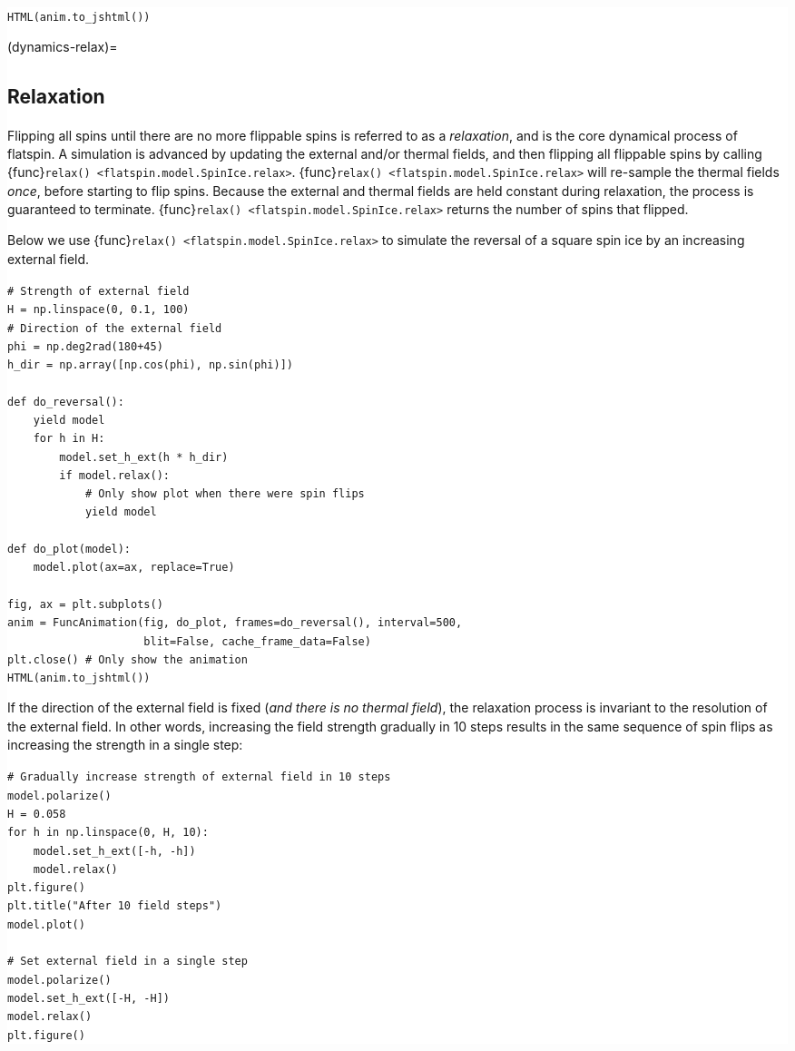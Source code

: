 ```{code-cell} ipython3
HTML(anim.to_jshtml())
```

(dynamics-relax)=
## Relaxation

Flipping all spins until there are no more flippable spins is referred to as a *relaxation*, and is the core dynamical process of flatspin.
A simulation is advanced by updating the external and/or thermal fields, and then flipping all flippable spins by calling {func}`relax() <flatspin.model.SpinIce.relax>`.
{func}`relax() <flatspin.model.SpinIce.relax>` will re-sample the thermal fields *once*, before starting to flip spins.
Because the external and thermal fields are held constant during relaxation, the process is guaranteed to terminate.
{func}`relax() <flatspin.model.SpinIce.relax>` returns the number of spins that flipped.

Below we use {func}`relax() <flatspin.model.SpinIce.relax>` to simulate the reversal of a square spin ice by an increasing external field.

```{code-cell} ipython3
# Strength of external field
H = np.linspace(0, 0.1, 100)
# Direction of the external field
phi = np.deg2rad(180+45)
h_dir = np.array([np.cos(phi), np.sin(phi)])

def do_reversal():
    yield model
    for h in H:
        model.set_h_ext(h * h_dir)
        if model.relax():
            # Only show plot when there were spin flips
            yield model

def do_plot(model):
    model.plot(ax=ax, replace=True)

fig, ax = plt.subplots()
anim = FuncAnimation(fig, do_plot, frames=do_reversal(), interval=500,
                     blit=False, cache_frame_data=False)
plt.close() # Only show the animation
HTML(anim.to_jshtml())
```

If the direction of the external field is fixed (*and there is no thermal field*), the relaxation process is invariant to the resolution of the external field.
In other words, increasing the field strength gradually in 10 steps results in the same sequence of spin flips as increasing the strength in a single step:

```{code-cell} ipython3
# Gradually increase strength of external field in 10 steps
model.polarize()
H = 0.058
for h in np.linspace(0, H, 10):
    model.set_h_ext([-h, -h])
    model.relax()
plt.figure()
plt.title("After 10 field steps")
model.plot()

# Set external field in a single step
model.polarize()
model.set_h_ext([-H, -H])
model.relax()
plt.figure()
```